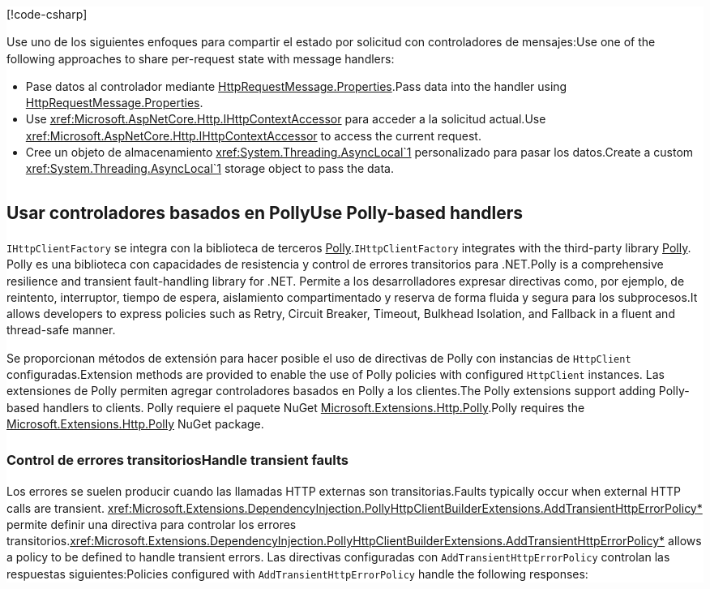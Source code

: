 [!code-csharp[](http-requests/samples/3.x/HttpClientFactorySample/Startup.cs?name=snippet6)]

<span data-ttu-id="3f8b7-235">Use uno de los siguientes enfoques para compartir el estado por solicitud con controladores de mensajes:</span><span class="sxs-lookup"><span data-stu-id="3f8b7-235">Use one of the following approaches to share per-request state with message handlers:</span></span>

* <span data-ttu-id="3f8b7-236">Pase datos al controlador mediante [HttpRequestMessage.Properties](xref:System.Net.Http.HttpRequestMessage.Properties).</span><span class="sxs-lookup"><span data-stu-id="3f8b7-236">Pass data into the handler using [HttpRequestMessage.Properties](xref:System.Net.Http.HttpRequestMessage.Properties).</span></span>
* <span data-ttu-id="3f8b7-237">Use <xref:Microsoft.AspNetCore.Http.IHttpContextAccessor> para acceder a la solicitud actual.</span><span class="sxs-lookup"><span data-stu-id="3f8b7-237">Use <xref:Microsoft.AspNetCore.Http.IHttpContextAccessor> to access the current request.</span></span>
* <span data-ttu-id="3f8b7-238">Cree un objeto de almacenamiento <xref:System.Threading.AsyncLocal`1> personalizado para pasar los datos.</span><span class="sxs-lookup"><span data-stu-id="3f8b7-238">Create a custom <xref:System.Threading.AsyncLocal`1> storage object to pass the data.</span></span>

## <a name="use-polly-based-handlers"></a><span data-ttu-id="3f8b7-239">Usar controladores basados en Polly</span><span class="sxs-lookup"><span data-stu-id="3f8b7-239">Use Polly-based handlers</span></span>

<span data-ttu-id="3f8b7-240">`IHttpClientFactory` se integra con la biblioteca de terceros [Polly](https://github.com/App-vNext/Polly).</span><span class="sxs-lookup"><span data-stu-id="3f8b7-240">`IHttpClientFactory` integrates with the third-party library [Polly](https://github.com/App-vNext/Polly).</span></span> <span data-ttu-id="3f8b7-241">Polly es una biblioteca con capacidades de resistencia y control de errores transitorios para .NET.</span><span class="sxs-lookup"><span data-stu-id="3f8b7-241">Polly is a comprehensive resilience and transient fault-handling library for .NET.</span></span> <span data-ttu-id="3f8b7-242">Permite a los desarrolladores expresar directivas como, por ejemplo, de reintento, interruptor, tiempo de espera, aislamiento compartimentado y reserva de forma fluida y segura para los subprocesos.</span><span class="sxs-lookup"><span data-stu-id="3f8b7-242">It allows developers to express policies such as Retry, Circuit Breaker, Timeout, Bulkhead Isolation, and Fallback in a fluent and thread-safe manner.</span></span>

<span data-ttu-id="3f8b7-243">Se proporcionan métodos de extensión para hacer posible el uso de directivas de Polly con instancias de `HttpClient` configuradas.</span><span class="sxs-lookup"><span data-stu-id="3f8b7-243">Extension methods are provided to enable the use of Polly policies with configured `HttpClient` instances.</span></span> <span data-ttu-id="3f8b7-244">Las extensiones de Polly permiten agregar controladores basados en Polly a los clientes.</span><span class="sxs-lookup"><span data-stu-id="3f8b7-244">The Polly extensions support adding Polly-based handlers to clients.</span></span> <span data-ttu-id="3f8b7-245">Polly requiere el paquete NuGet [Microsoft.Extensions.Http.Polly](https://www.nuget.org/packages/Microsoft.Extensions.Http.Polly/).</span><span class="sxs-lookup"><span data-stu-id="3f8b7-245">Polly requires the [Microsoft.Extensions.Http.Polly](https://www.nuget.org/packages/Microsoft.Extensions.Http.Polly/) NuGet package.</span></span>

### <a name="handle-transient-faults"></a><span data-ttu-id="3f8b7-246">Control de errores transitorios</span><span class="sxs-lookup"><span data-stu-id="3f8b7-246">Handle transient faults</span></span>

<span data-ttu-id="3f8b7-247">Los errores se suelen producir cuando las llamadas HTTP externas son transitorias.</span><span class="sxs-lookup"><span data-stu-id="3f8b7-247">Faults typically occur when external HTTP calls are transient.</span></span> <span data-ttu-id="3f8b7-248"><xref:Microsoft.Extensions.DependencyInjection.PollyHttpClientBuilderExtensions.AddTransientHttpErrorPolicy*> permite definir una directiva para controlar los errores transitorios.</span><span class="sxs-lookup"><span data-stu-id="3f8b7-248"><xref:Microsoft.Extensions.DependencyInjection.PollyHttpClientBuilderExtensions.AddTransientHttpErrorPolicy*> allows a policy to be defined to handle transient errors.</span></span> <span data-ttu-id="3f8b7-249">Las directivas configuradas con `AddTransientHttpErrorPolicy` controlan las respuestas siguientes:</span><span class="sxs-lookup"><span data-stu-id="3f8b7-249">Policies configured with `AddTransientHttpErrorPolicy` handle the following responses:</span></span>
